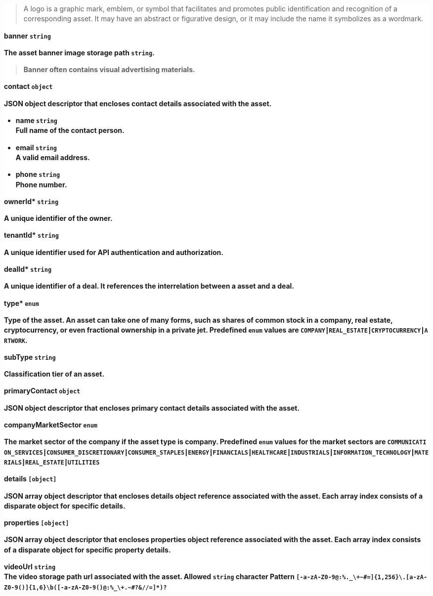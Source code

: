 > A logo is a graphic mark, emblem, or symbol that facilitates and promotes public identification and recognition of a corresponding asset. It may have an abstract or figurative design, or it may include the name it symbolizes as a wordmark.

<strong>banner<strong> `string`

The asset banner image storage path `string`. 

> Banner often contains visual advertising materials.

<strong>contact</strong> `object`

JSON object descriptor that encloses contact details associated with the asset.
  
  * <strong> name </strong> `string` <br> Full name of the contact person.

  * <strong>email</strong> `string` <br> A valid email address.

  * <strong>phone</strong> `string` <br> Phone number.

<strong>ownerId*</strong> `string`

A unique identifier of the owner.

<strong>tenantId*</strong> `string`

A unique identifier used for API authentication and authorization.

<strong>dealId*</strong> `string`

A unique identifier of a deal. It references the interrelation between a asset and a deal.

<strong>type*</strong> `enum`

Type of the asset. An asset can take one of many forms, such as shares of common stock in a company, real estate, cryptocurrency, or even fractional ownership in a private jet. Predefined `enum` values are `COMPANY┃REAL_ESTATE┃CRYPTOCURRENCY┃ARTWORK`.

<strong>subType</strong> `string`

Classification tier of an asset.

<strong>primaryContact</strong> `object`

JSON object descriptor that encloses primary contact details associated with the asset.

<strong>companyMarketSector</strong> `enum` 

The market sector of the company if the asset type is company. Predefined `enum` values for the market sectors are `COMMUNICATION_SERVICES┃CONSUMER_DISCRETIONARY┃CONSUMER_STAPLES┃ENERGY┃FINANCIALS┃HEALTHCARE┃INDUSTRIALS┃INFORMATION_TECHNOLOGY┃MATERIALS┃REAL_ESTATE┃UTILITIES`

<strong> details </strong> `[object]`

JSON array object descriptor that encloses details object reference associated with the asset. Each array index consists of a disparate object for specific details.

<strong> properties </strong> `[object]`

JSON array object descriptor that encloses properties object reference associated with the asset. Each array index consists of a disparate object for specific property details.

<strong>videoUrl</strong> `string` <br>
The video storage path url associated with the asset. Allowed `string` character Pattern `[-a-zA-Z0-9@:%._\+~#=]{1,256}\.[a-zA-Z0-9()]{1,6}\b([-a-zA-Z0-9()@:%_\+.~#?&//=]*)?`
